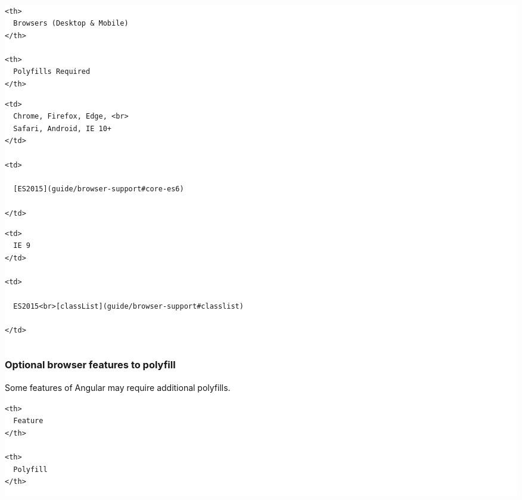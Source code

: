 <table>

  <tr style="vertical-align: top">

    <th>
      Browsers (Desktop & Mobile)
    </th>

    <th>
      Polyfills Required
    </th>

  </tr>

  <tr style="vertical-align: top">

    <td>
      Chrome, Firefox, Edge, <br>
      Safari, Android, IE 10+
    </td>

    <td>

      [ES2015](guide/browser-support#core-es6)

    </td>

  </tr>

  <tr style="vertical-align: top">

    <td>
      IE 9
    </td>

    <td>

      ES2015<br>[classList](guide/browser-support#classlist)

    </td>

  </tr>

</table>


### Optional browser features to polyfill

Some features of Angular may require additional polyfills.

<table>

  <tr style="vertical-align: top">

    <th>
      Feature
    </th>

    <th>
      Polyfill
    </th>
